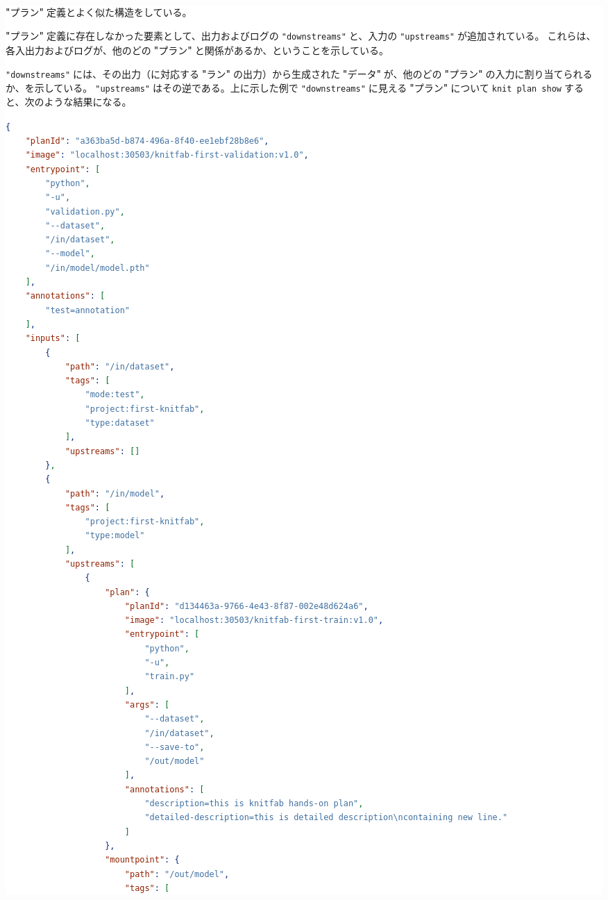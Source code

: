 "プラン" 定義とよく似た構造をしている。

"プラン" 定義に存在しなかった要素として、出力およびログの `"downstreams"` と、入力の `"upstreams"` が追加されている。
これらは、各入出力およびログが、他のどの "プラン" と関係があるか、ということを示している。

`"downstreams"` には、その出力（に対応する "ラン" の出力）から生成された "データ" が、他のどの "プラン" の入力に割り当てられるか、を示している。
`"upstreams"` はその逆である。上に示した例で `"downstreams"` に見える "プラン" について `knit plan show` すると、次のような結果になる。

```json
{
    "planId": "a363ba5d-b874-496a-8f40-ee1ebf28b8e6",
    "image": "localhost:30503/knitfab-first-validation:v1.0",
    "entrypoint": [
        "python",
        "-u",
        "validation.py",
        "--dataset",
        "/in/dataset",
        "--model",
        "/in/model/model.pth"
    ],
    "annotations": [
        "test=annotation"
    ],
    "inputs": [
        {
            "path": "/in/dataset",
            "tags": [
                "mode:test",
                "project:first-knitfab",
                "type:dataset"
            ],
            "upstreams": []
        },
        {
            "path": "/in/model",
            "tags": [
                "project:first-knitfab",
                "type:model"
            ],
            "upstreams": [
                {
                    "plan": {
                        "planId": "d134463a-9766-4e43-8f87-002e48d624a6",
                        "image": "localhost:30503/knitfab-first-train:v1.0",
                        "entrypoint": [
                            "python",
                            "-u",
                            "train.py"
                        ],
                        "args": [
                            "--dataset",
                            "/in/dataset",
                            "--save-to",
                            "/out/model"
                        ],
                        "annotations": [
                            "description=this is knitfab hands-on plan",
                            "detailed-description=this is detailed description\ncontaining new line."
                        ]
                    },
                    "mountpoint": {
                        "path": "/out/model",
                        "tags": [
```